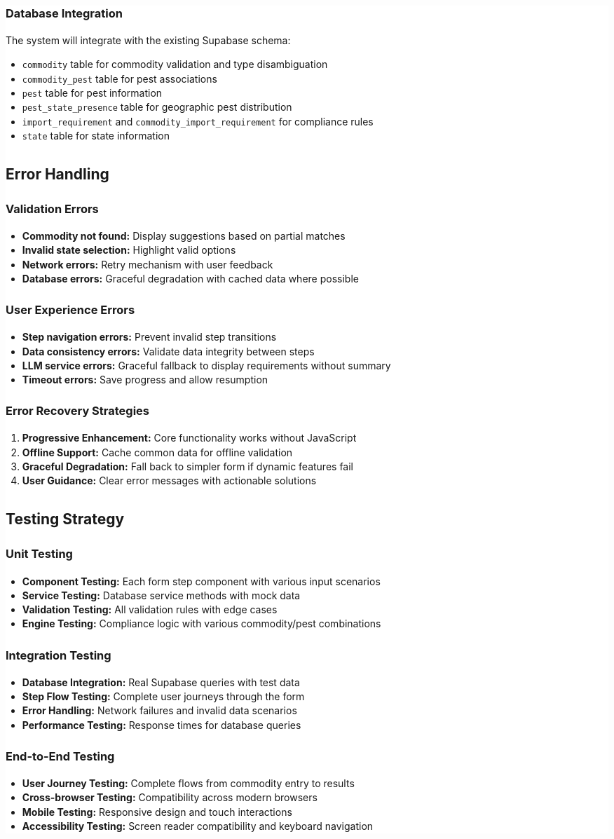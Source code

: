 ### Database Integration
The system will integrate with the existing Supabase schema:
- `commodity` table for commodity validation and type disambiguation
- `commodity_pest` table for pest associations
- `pest` table for pest information
- `pest_state_presence` table for geographic pest distribution
- `import_requirement` and `commodity_import_requirement` for compliance rules
- `state` table for state information

## Error Handling

### Validation Errors
- **Commodity not found:** Display suggestions based on partial matches
- **Invalid state selection:** Highlight valid options
- **Network errors:** Retry mechanism with user feedback
- **Database errors:** Graceful degradation with cached data where possible

### User Experience Errors
- **Step navigation errors:** Prevent invalid step transitions
- **Data consistency errors:** Validate data integrity between steps
- **LLM service errors:** Graceful fallback to display requirements without summary
- **Timeout errors:** Save progress and allow resumption

### Error Recovery Strategies
1. **Progressive Enhancement:** Core functionality works without JavaScript
2. **Offline Support:** Cache common data for offline validation
3. **Graceful Degradation:** Fall back to simpler form if dynamic features fail
4. **User Guidance:** Clear error messages with actionable solutions

## Testing Strategy

### Unit Testing
- **Component Testing:** Each form step component with various input scenarios
- **Service Testing:** Database service methods with mock data
- **Validation Testing:** All validation rules with edge cases
- **Engine Testing:** Compliance logic with various commodity/pest combinations

### Integration Testing
- **Database Integration:** Real Supabase queries with test data
- **Step Flow Testing:** Complete user journeys through the form
- **Error Handling:** Network failures and invalid data scenarios
- **Performance Testing:** Response times for database queries

### End-to-End Testing
- **User Journey Testing:** Complete flows from commodity entry to results
- **Cross-browser Testing:** Compatibility across modern browsers
- **Mobile Testing:** Responsive design and touch interactions
- **Accessibility Testing:** Screen reader compatibility and keyboard navigation
